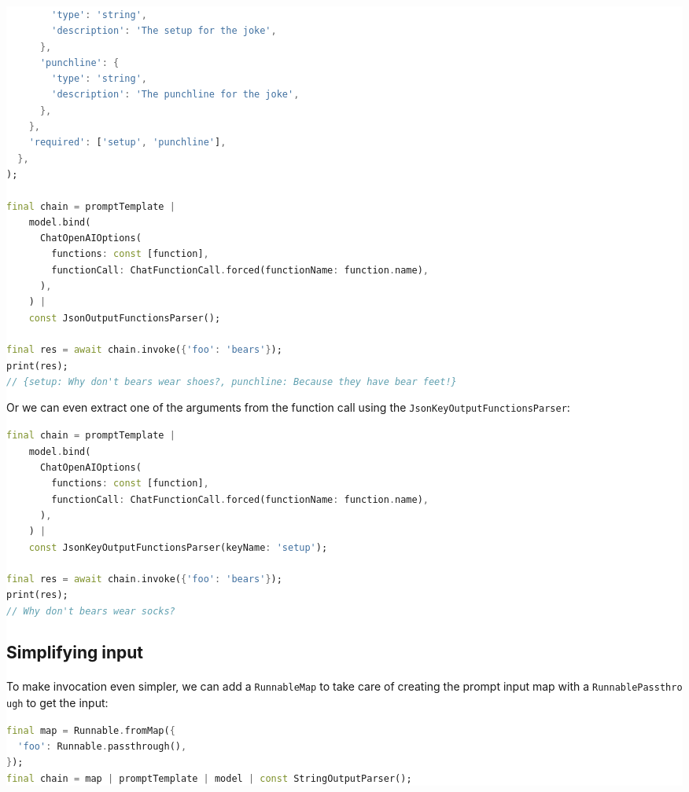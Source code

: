 ```dart
        'type': 'string',
        'description': 'The setup for the joke',
      },
      'punchline': {
        'type': 'string',
        'description': 'The punchline for the joke',
      },
    },
    'required': ['setup', 'punchline'],
  },
);

final chain = promptTemplate |
    model.bind(
      ChatOpenAIOptions(
        functions: const [function],
        functionCall: ChatFunctionCall.forced(functionName: function.name),
      ),
    ) |
    const JsonOutputFunctionsParser();

final res = await chain.invoke({'foo': 'bears'});
print(res);
// {setup: Why don't bears wear shoes?, punchline: Because they have bear feet!}
```

Or we can even extract one of the arguments from the function call using the `JsonKeyOutputFunctionsParser`:

```dart
final chain = promptTemplate |
    model.bind(
      ChatOpenAIOptions(
        functions: const [function],
        functionCall: ChatFunctionCall.forced(functionName: function.name),
      ),
    ) |
    const JsonKeyOutputFunctionsParser(keyName: 'setup');

final res = await chain.invoke({'foo': 'bears'});
print(res);
// Why don't bears wear socks?
```

## Simplifying input

To make invocation even simpler, we can add a `RunnableMap` to take care of creating the prompt input map with a `RunnablePassthrough` to get the input:

```dart
final map = Runnable.fromMap({
  'foo': Runnable.passthrough(),
});
final chain = map | promptTemplate | model | const StringOutputParser();
```
